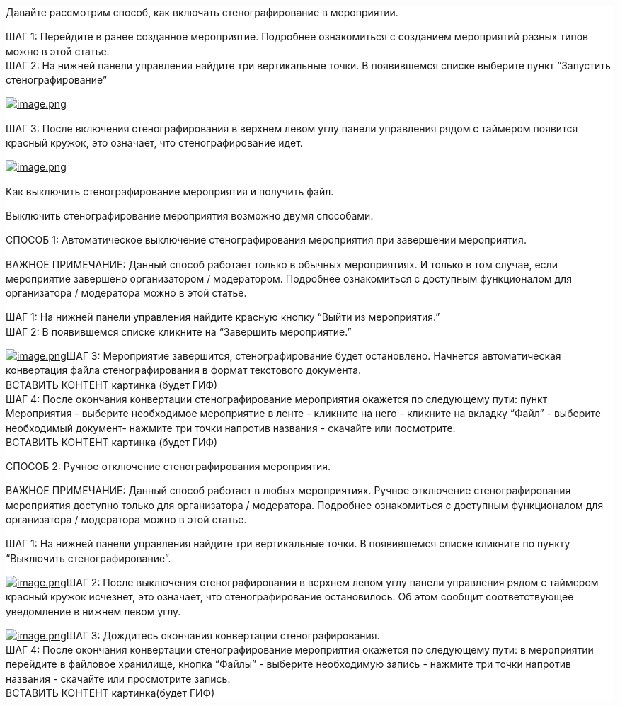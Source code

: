 Давайте рассмотрим способ, как включать стенографирование в мероприятии.

ШАГ 1: Перейдите в ранее созданное мероприятие. Подробнее ознакомиться с созданием мероприятий разных типов можно в этой статье.  
ШАГ 2: На нижней панели управления найдите три вертикальные точки. В появившемся списке выберите пункт “Запустить стенографирование”

[![image.png](https://help.vkurse.ru/uploads/images/gallery/2024-08/scaled-1680-/N3fimage.png)](https://help.vkurse.ru/uploads/images/gallery/2024-08/N3fimage.png)

ШАГ 3: После включения стенографирования в верхнем левом углу панели управления рядом с таймером появится красный кружок, это означает, что стенографирование идет.

[![image.png](https://help.vkurse.ru/uploads/images/gallery/2024-08/scaled-1680-/rNHimage.png)](https://help.vkurse.ru/uploads/images/gallery/2024-08/rNHimage.png)

Как выключить стенографирование мероприятия и получить файл.

Выключить стенографирование мероприятия возможно двумя способами.

СПОСОБ 1: Автоматическое выключение стенографирования мероприятия при завершении мероприятия.

ВАЖНОЕ ПРИМЕЧАНИЕ: Данный способ работает только в обычных мероприятиях. И только в том случае, если мероприятие завершено организатором / модератором. Подробнее ознакомиться с доступным функционалом для организатора / модератора можно в этой статье.

ШАГ 1: На нижней панели управления найдите красную кнопку “Выйти из мероприятия.”  
ШАГ 2: В появившемся списке кликните на “Завершить мероприятие.”

[![image.png](https://help.vkurse.ru/uploads/images/gallery/2024-08/scaled-1680-/voHimage.png)](https://help.vkurse.ru/uploads/images/gallery/2024-08/voHimage.png)ШАГ 3: Мероприятие завершится, стенографирование будет остановлено. Начнется автоматическая конвертация файла стенографирования в формат текстового документа.  
ВСТАВИТЬ КОНТЕНТ картинка (будет ГИФ)  
ШАГ 4: После окончания конвертации стенографирование мероприятия окажется по следующему пути: пункт Мероприятия - выберите необходимое мероприятие в ленте - кликните на него - кликните на вкладку “Файл” - выберите необходимый документ- нажмите три точки напротив названия - скачайте или посмотрите.  
ВСТАВИТЬ КОНТЕНТ картинка (будет ГИФ)

СПОСОБ 2: Ручное отключение стенографирования мероприятия.

ВАЖНОЕ ПРИМЕЧАНИЕ: Данный способ работает в любых мероприятиях. Ручное отключение стенографирования мероприятия доступно только для организатора / модератора. Подробнее ознакомиться с доступным функционалом для организатора / модератора можно в этой статье.

ШАГ 1: На нижней панели управления найдите три вертикальные точки. В появившемся списке кликните по пункту “Выключить стенографирование”.

[![image.png](https://help.vkurse.ru/uploads/images/gallery/2024-08/scaled-1680-/31Gimage.png)](https://help.vkurse.ru/uploads/images/gallery/2024-08/31Gimage.png)ШАГ 2: После выключения стенографирования в верхнем левом углу панели управления рядом с таймером красный кружок исчезнет, это означает, что стенографирование остановилось. Об этом сообщит соответствующее уведомление в нижнем левом углу.

[![image.png](https://help.vkurse.ru/uploads/images/gallery/2024-08/scaled-1680-/pqyimage.png)](https://help.vkurse.ru/uploads/images/gallery/2024-08/pqyimage.png)ШАГ 3: Дождитесь окончания конвертации стенографирования.  
ШАГ 4: После окончания конвертации стенографирование мероприятия окажется по следующему пути: в мероприятии перейдите в файловое хранилище, кнопка “Файлы” - выберите необходимую запись - нажмите три точки напротив названия - скачайте или просмотрите запись.  
ВСТАВИТЬ КОНТЕНТ картинка(будет ГИФ)
